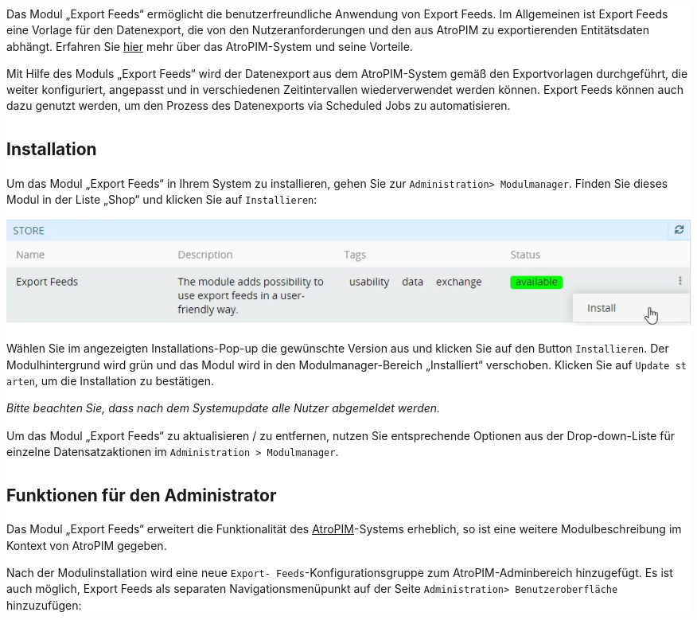 Das Modul „Export Feeds“ ermöglicht die benutzerfreundliche Anwendung von Export Feeds. Im Allgemeinen ist Export Feeds eine Vorlage für den Datenexport, die von den Nutzeranforderungen und den aus AtroPIM zu exportierenden Entitätsdaten abhängt. Erfahren Sie [hier](https://atropim.com/help/what-is-atropim) mehr über das AtroPIM-System und seine Vorteile.

Mit Hilfe des Moduls „Export Feeds“ wird der Datenexport aus dem AtroPIM-System gemäß den Exportvorlagen durchgeführt, die weiter konfiguriert, angepasst und in verschiedenen Zeitintervallen wiederverwendet werden können. Export Feeds können auch dazu genutzt werden, um den Prozess des Datenexports via Scheduled Jobs zu automatisieren.

## Installation

Um das Modul „Export Feeds“ in Ihrem System zu installieren, gehen Sie zur `Administration> Modulmanager`. Finden Sie dieses Modul in der Liste „Shop“ und klicken Sie auf `Installieren`:

![Export install](_assets/export-install.jpg)

Wählen Sie im angezeigten Installations-Pop-up die gewünschte Version aus und klicken Sie auf den Button `Installieren`. Der Modulhintergrund wird grün und das Modul wird in den Modulmanager-Bereich „Installiert“ verschoben. Klicken Sie auf `Update starten`, um die Installation zu bestätigen.

*Bitte beachten Sie, dass nach dem Systemupdate alle Nutzer abgemeldet werden.*

Um das Modul „Export Feeds“ zu aktualisieren / zu entfernen, nutzen Sie entsprechende Optionen aus der Drop-down-Liste für einzelne Datensatzaktionen im `Administration > Modulmanager`.

## Funktionen für den Administrator

Das Modul „Export Feeds“ erweitert die Funktionalität des [AtroPIM](https://atropim.com/help/what-is-atropim)-Systems erheblich, so ist eine weitere Modulbeschreibung im Kontext von AtroPIM gegeben.

Nach der Modulinstallation wird eine neue `Export- Feeds`-Konfigurationsgruppe zum AtroPIM-Adminbereich hinzugefügt. Es ist auch möglich, Export Feeds als separaten Navigationsmenüpunkt auf der Seite `Administration> Benutzeroberfläche` hinzuzufügen:
